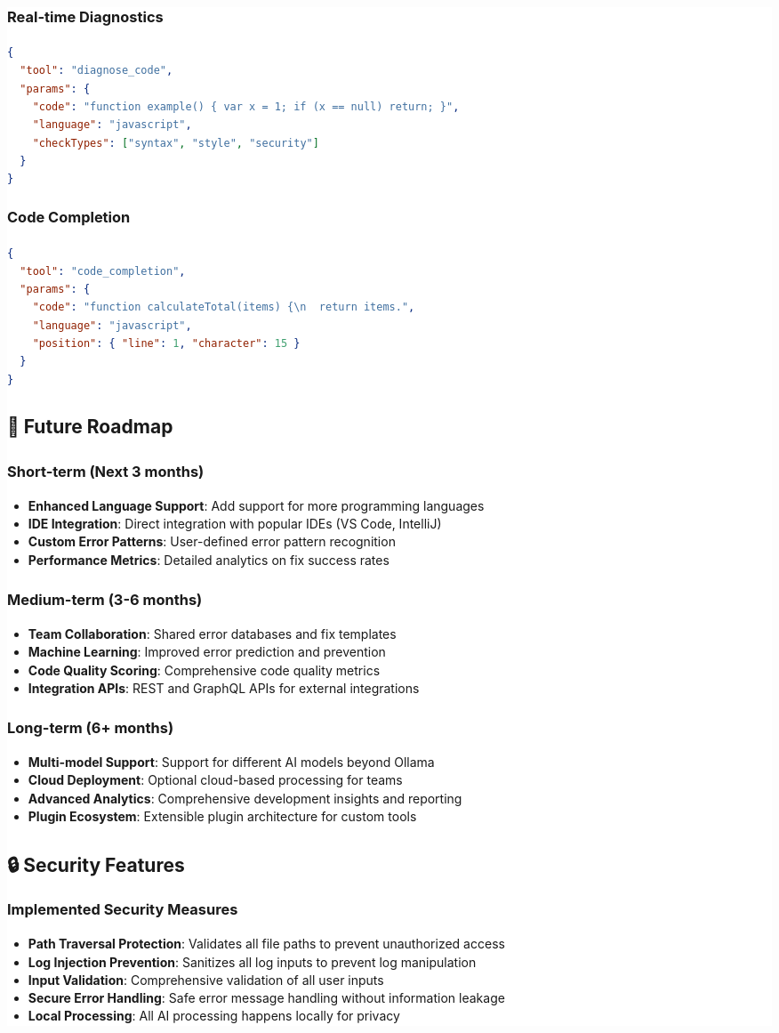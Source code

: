 ### Real-time Diagnostics
```json
{
  "tool": "diagnose_code",
  "params": {
    "code": "function example() { var x = 1; if (x == null) return; }",
    "language": "javascript",
    "checkTypes": ["syntax", "style", "security"]
  }
}
```

### Code Completion
```json
{
  "tool": "code_completion",
  "params": {
    "code": "function calculateTotal(items) {\n  return items.",
    "language": "javascript",
    "position": { "line": 1, "character": 15 }
  }
}
```

## 🔮 Future Roadmap

### Short-term (Next 3 months)
- **Enhanced Language Support**: Add support for more programming languages
- **IDE Integration**: Direct integration with popular IDEs (VS Code, IntelliJ)
- **Custom Error Patterns**: User-defined error pattern recognition
- **Performance Metrics**: Detailed analytics on fix success rates

### Medium-term (3-6 months)
- **Team Collaboration**: Shared error databases and fix templates
- **Machine Learning**: Improved error prediction and prevention
- **Code Quality Scoring**: Comprehensive code quality metrics
- **Integration APIs**: REST and GraphQL APIs for external integrations

### Long-term (6+ months)
- **Multi-model Support**: Support for different AI models beyond Ollama
- **Cloud Deployment**: Optional cloud-based processing for teams
- **Advanced Analytics**: Comprehensive development insights and reporting
- **Plugin Ecosystem**: Extensible plugin architecture for custom tools

## 🔒 Security Features

### Implemented Security Measures
- **Path Traversal Protection**: Validates all file paths to prevent unauthorized access
- **Log Injection Prevention**: Sanitizes all log inputs to prevent log manipulation
- **Input Validation**: Comprehensive validation of all user inputs
- **Secure Error Handling**: Safe error message handling without information leakage
- **Local Processing**: All AI processing happens locally for privacy

